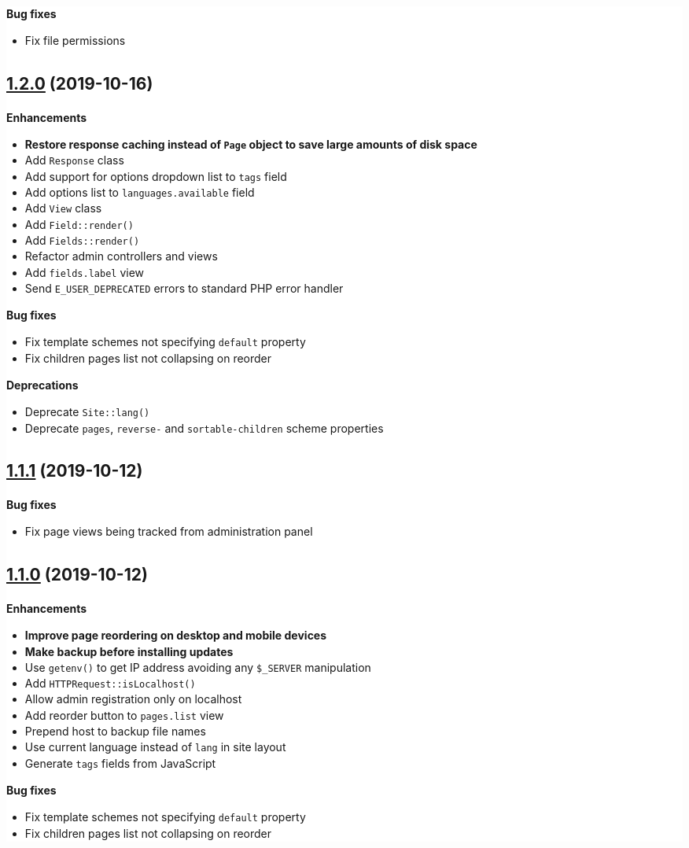**Bug fixes**

- Fix file permissions

## [1.2.0](https://github.com/getformwork/formwork/releases/tag/1.2.0) (2019-10-16)

**Enhancements**

- **Restore response caching instead of `Page` object to save large amounts of disk space**
- Add `Response` class
- Add support for options dropdown list to `tags` field
- Add options list to `languages.available` field
- Add `View` class
- Add `Field::render()`
- Add `Fields::render()`
- Refactor admin controllers and views
- Add `fields.label` view
- Send `E_USER_DEPRECATED` errors to standard PHP error handler

**Bug fixes**

- Fix template schemes not specifying `default` property
- Fix children pages list not collapsing on reorder

**Deprecations**

- Deprecate `Site::lang()`
- Deprecate `pages`, `reverse-` and `sortable-children` scheme properties

## [1.1.1](https://github.com/getformwork/formwork/releases/tag/1.1.1) (2019-10-12)

**Bug fixes**

- Fix page views being tracked from administration panel

## [1.1.0](https://github.com/getformwork/formwork/releases/tag/1.1.0) (2019-10-12)

**Enhancements**

- **Improve page reordering on desktop and mobile devices**
- **Make backup before installing updates**
- Use `getenv()` to get IP address avoiding any `$_SERVER` manipulation
- Add `HTTPRequest::isLocalhost()`
- Allow admin registration only on localhost
- Add reorder button to `pages.list` view
- Prepend host to backup file names
- Use current language instead of `lang` in site layout
- Generate `tags` fields from JavaScript

**Bug fixes**

- Fix template schemes not specifying `default` property
- Fix children pages list not collapsing on reorder
